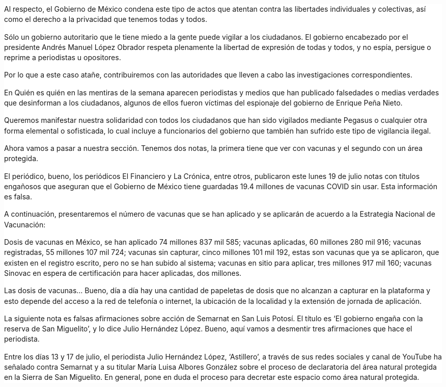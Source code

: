 Al respecto, el Gobierno de México condena este tipo de actos que atentan
contra las libertades individuales y colectivas, así como el derecho a la
privacidad que tenemos todas y todos.

Sólo un gobierno autoritario que le tiene miedo a la gente puede vigilar a los
ciudadanos. El gobierno encabezado por el presidente Andrés Manuel López
Obrador respeta plenamente la libertad de expresión de todas y todos, y no
espía, persigue o reprime a periodistas u opositores.

Por lo que a este caso atañe, contribuiremos con las autoridades que lleven a
cabo las investigaciones correspondientes.

En Quién es quién en las mentiras de la semana aparecen periodistas y medios
que han publicado falsedades o medias verdades que desinforman a los
ciudadanos, algunos de ellos fueron víctimas del espionaje del gobierno de
Enrique Peña Nieto.

Queremos manifestar nuestra solidaridad con todos los ciudadanos que han sido
vigilados mediante Pegasus o cualquier otra forma elemental o sofisticada, lo
cual incluye a funcionarios del gobierno que también han sufrido este tipo de
vigilancia ilegal.

Ahora vamos a pasar a nuestra sección. Tenemos dos notas, la primera tiene que
ver con vacunas y el segundo con un área protegida.

El periódico, bueno, los periódicos El Financiero y La Crónica, entre otros,
publicaron este lunes 19 de julio notas con títulos engañosos que aseguran que
el Gobierno de México tiene guardadas 19.4 millones de vacunas COVID sin usar.
Esta información es falsa.

A continuación, presentaremos el número de vacunas que se han aplicado y se
aplicarán de acuerdo a la Estrategia Nacional de Vacunación:

Dosis de vacunas en México, se han aplicado 74 millones 837 mil 585; vacunas
aplicadas, 60 millones 280 mil 916; vacunas registradas, 55 millones 107 mil
724; vacunas sin capturar, cinco millones 101 mil 192, estas son vacunas que
ya se aplicaron, que existen en el registro escrito, pero no se han subido al
sistema; vacunas en sitio para aplicar, tres millones 917 mil 160; vacunas
Sinovac en espera de certificación para hacer aplicadas, dos millones.

Las dosis de vacunas… Bueno, día a día hay una cantidad de papeletas de dosis
que no alcanzan a capturar en la plataforma y esto depende del acceso a la red
de telefonía o internet, la ubicación de la localidad y la extensión de
jornada de aplicación.

La siguiente nota es falsas afirmaciones sobre acción de Semarnat en San Luis
Potosí. El título es ‘El gobierno engaña con la reserva de San Miguelito’, y
lo dice Julio Hernández López. Bueno, aquí vamos a desmentir tres afirmaciones
que hace el periodista.

Entre los días 13 y 17 de julio, el periodista Julio Hernández López,
‘Astillero’, a través de sus redes sociales y canal de YouTube ha señalado
contra Semarnat y a su titular María Luisa Albores González sobre el proceso
de declaratoria del área natural protegida en la Sierra de San Miguelito. En
general, pone en duda el proceso para decretar este espacio como área natural
protegida.
